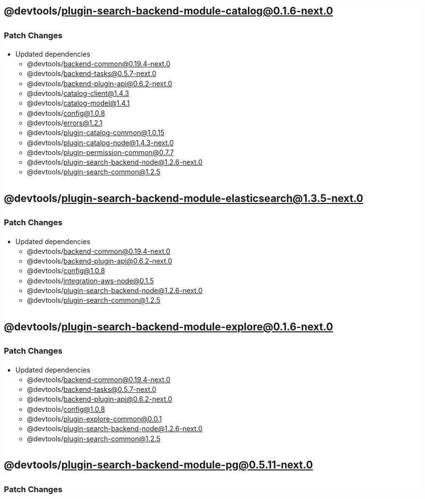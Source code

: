 ## @devtools/plugin-search-backend-module-catalog@0.1.6-next.0

### Patch Changes

- Updated dependencies
  - @devtools/backend-common@0.19.4-next.0
  - @devtools/backend-tasks@0.5.7-next.0
  - @devtools/backend-plugin-api@0.6.2-next.0
  - @devtools/catalog-client@1.4.3
  - @devtools/catalog-model@1.4.1
  - @devtools/config@1.0.8
  - @devtools/errors@1.2.1
  - @devtools/plugin-catalog-common@1.0.15
  - @devtools/plugin-catalog-node@1.4.3-next.0
  - @devtools/plugin-permission-common@0.7.7
  - @devtools/plugin-search-backend-node@1.2.6-next.0
  - @devtools/plugin-search-common@1.2.5

## @devtools/plugin-search-backend-module-elasticsearch@1.3.5-next.0

### Patch Changes

- Updated dependencies
  - @devtools/backend-common@0.19.4-next.0
  - @devtools/backend-plugin-api@0.6.2-next.0
  - @devtools/config@1.0.8
  - @devtools/integration-aws-node@0.1.5
  - @devtools/plugin-search-backend-node@1.2.6-next.0
  - @devtools/plugin-search-common@1.2.5

## @devtools/plugin-search-backend-module-explore@0.1.6-next.0

### Patch Changes

- Updated dependencies
  - @devtools/backend-common@0.19.4-next.0
  - @devtools/backend-tasks@0.5.7-next.0
  - @devtools/backend-plugin-api@0.6.2-next.0
  - @devtools/config@1.0.8
  - @devtools/plugin-explore-common@0.0.1
  - @devtools/plugin-search-backend-node@1.2.6-next.0
  - @devtools/plugin-search-common@1.2.5

## @devtools/plugin-search-backend-module-pg@0.5.11-next.0

### Patch Changes

